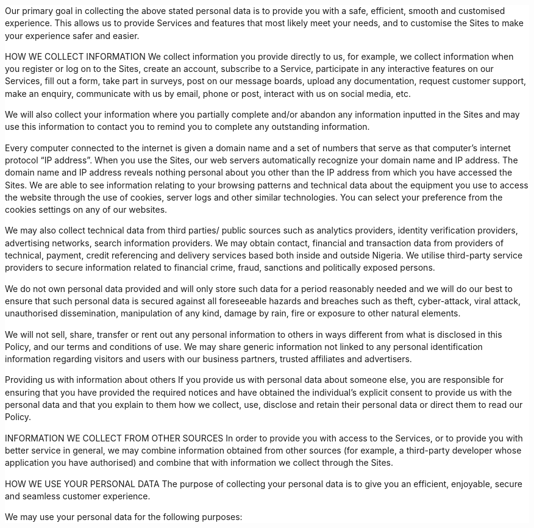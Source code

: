 Our primary goal in collecting the above stated personal data is to provide you with a safe, efficient, smooth and customised experience. This allows us to provide Services and features that most likely meet your needs, and to customise the Sites to make your experience safer and easier. 

HOW WE COLLECT INFORMATION
We collect information you provide directly to us, for example, we collect information when you register or log on to the Sites, create an account, subscribe to a Service, participate in any interactive features on our Services, fill out a form, take part in surveys, post on our message boards, upload any documentation, request customer support, make an enquiry, communicate with us by email, phone or post, interact with us on social media, etc.

We will also collect your information where you partially complete and/or abandon any information inputted in the Sites and may use this information to contact you to remind you to complete any outstanding information.

Every computer connected to the internet is given a domain name and a set of numbers that serve as that computer’s internet protocol “IP address”. When you use the Sites, our web servers automatically recognize your domain name and IP address. The domain name and IP address reveals nothing personal about you other than the IP address from which you have accessed the Sites. We are able to see information relating to your browsing patterns and technical data about the equipment you use to access the website through the use of cookies, server logs and other similar technologies. You can select your preference from the cookies settings on any of our websites. 

We may also collect technical data from third parties/ public sources such as analytics providers, identity verification providers, advertising networks, search information providers. We may obtain contact, financial and transaction data from providers of technical, payment, credit referencing and delivery services based both inside and outside Nigeria. We utilise third-party service providers to secure information related to financial crime, fraud, sanctions and politically exposed persons.

We do not own personal data provided and will only store such data for a period reasonably needed and we will do our best to ensure that such personal data is secured against all foreseeable hazards and breaches such as theft, cyber-attack, viral attack, unauthorised dissemination, manipulation of any kind, damage by rain, fire or exposure to other natural elements. 

We will not sell, share, transfer or rent out any personal information to others in ways different from what is disclosed in this Policy, and our terms and conditions of use. We may share generic information not linked to any personal identification information regarding visitors and users with our business partners, trusted affiliates and advertisers.

Providing us with information about others
If you provide us with personal data about someone else, you are responsible for ensuring that you have provided the required notices and have obtained the individual’s explicit consent to provide us with the personal data and that you explain to them how we collect, use, disclose and retain their personal data or direct them to read our Policy. 

INFORMATION WE COLLECT FROM OTHER SOURCES
In order to provide you with access to the Services, or to provide you with better service in general, we may combine information obtained from other sources (for example, a third-party developer whose application you have authorised) and combine that with information we collect through the Sites.

HOW WE USE YOUR PERSONAL DATA
The purpose of collecting your personal data is to give you an efficient, enjoyable, secure and seamless customer experience. 

We may use your personal data for the following purposes:
